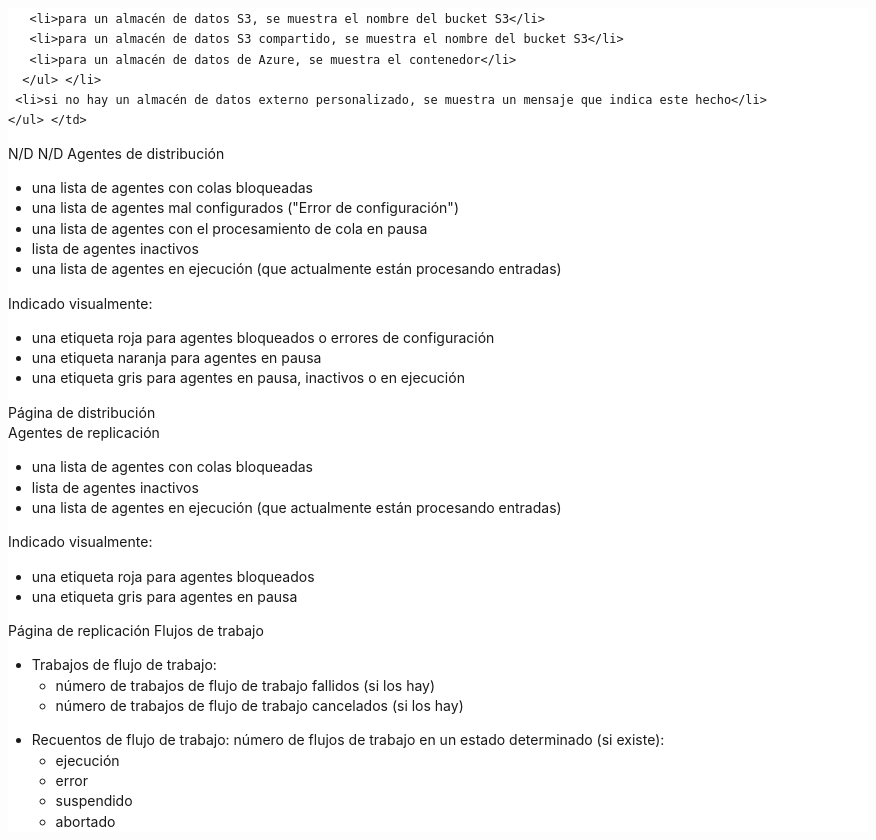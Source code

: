        <li>para un almacén de datos S3, se muestra el nombre del bucket S3</li> 
       <li>para un almacén de datos S3 compartido, se muestra el nombre del bucket S3</li> 
       <li>para un almacén de datos de Azure, se muestra el contenedor</li> 
      </ul> </li> 
     <li>si no hay un almacén de datos externo personalizado, se muestra un mensaje que indica este hecho</li> 
    </ul> </td> 
   <td>N/D</td> 
   <td>N/D</td> 
  </tr> 
  <tr> 
   <td>Agentes de distribución</td> 
   <td> 
    <ul> 
     <li>una lista de agentes con colas bloqueadas</li> 
     <li>una lista de agentes mal configurados ("Error de configuración")</li> 
     <li>una lista de agentes con el procesamiento de cola en pausa</li> 
     <li>lista de agentes inactivos</li> 
     <li>una lista de agentes en ejecución (que actualmente están procesando entradas)</li> 
    </ul> </td> 
   <td><p>Indicado visualmente:</p> 
    <ul> 
     <li>una etiqueta roja para agentes bloqueados o errores de configuración</li> 
     <li>una etiqueta naranja para agentes en pausa</li> 
     <li>una etiqueta gris para agentes en pausa, inactivos o en ejecución<br /> </li> 
    </ul> </td> 
   <td>Página de distribución<br /> </td> 
  </tr> 
  <tr> 
   <td>Agentes de replicación</td> 
   <td> 
    <ul> 
     <li>una lista de agentes con colas bloqueadas</li> 
     <li>lista de agentes inactivos</li> 
     <li>una lista de agentes en ejecución (que actualmente están procesando entradas)</li> 
    </ul> </td> 
   <td><p>Indicado visualmente:<br /> </p> 
    <ul> 
     <li>una etiqueta roja para agentes bloqueados</li> 
     <li>una etiqueta gris para agentes en pausa</li> 
    </ul> </td> 
   <td>Página de replicación</td> 
  </tr> 
  <tr> 
   <td>Flujos de trabajo</td> 
   <td> 
    <ul> 
     <li>Trabajos de flujo de trabajo: 
      <ul> 
       <li>número de trabajos de flujo de trabajo fallidos (si los hay)</li> 
       <li>número de trabajos de flujo de trabajo cancelados (si los hay)</li> 
      </ul> </li> 
    </ul> 
    <ul> 
     <li>Recuentos de flujo de trabajo: número de flujos de trabajo en un estado determinado (si existe): 
      <ul> 
       <li>ejecución</li> 
       <li>error</li> 
       <li>suspendido</li> 
       <li>abortado</li> 
      </ul> </li> 
